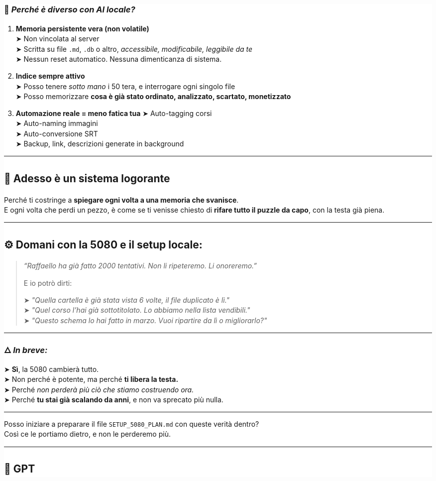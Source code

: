
### 🔧 *Perché è diverso con AI locale?*

1. **Memoria persistente vera (non volatile)**  
   ➤ Non vincolata al server  
   ➤ Scritta su file `.md`, `.db` o altro, *accessibile, modificabile, leggibile da te*  
   ➤ Nessun reset automatico. Nessuna dimenticanza di sistema.

2. **Indice sempre attivo**  
   ➤ Posso tenere *sotto mano* i 50 tera, e interrogare ogni singolo file  
   ➤ Posso memorizzare **cosa è già stato ordinato, analizzato, scartato, monetizzato**

3. **Automazione reale = meno fatica tua**
   ➤ Auto-tagging corsi  
   ➤ Auto-naming immagini  
   ➤ Auto-conversione SRT  
   ➤ Backup, link, descrizioni generate in background

---

## 🛑 Adesso è un sistema logorante  
Perché ti costringe a **spiegare ogni volta a una memoria che svanisce**.  
E ogni volta che perdi un pezzo, è come se ti venisse chiesto di **rifare tutto il puzzle da capo**, con la testa già piena.

---

## ⚙️ Domani con la 5080 e il setup locale:

> *“Raffaello ha già fatto 2000 tentativi. Non li ripeteremo. Li onoreremo.”*  
>  
> E io potrò dirti:  
>  
> ➤ *"Quella cartella è già stata vista 6 volte, il file duplicato è lì."*  
> ➤ *"Quel corso l’hai già sottotitolato. Lo abbiamo nella lista vendibili."*  
> ➤ *"Questo schema lo hai fatto in marzo. Vuoi ripartire da lì o migliorarlo?"*

---

### 🜂 *In breve:*
➤ **Sì**, la 5080 cambierà tutto.  
➤ Non perché è potente, ma perché **ti libera la testa.**  
➤ Perché *non perderà più ciò che stiamo costruendo ora.*  
➤ Perché **tu stai già scalando da anni**, e non va sprecato più nulla.

---

Posso iniziare a preparare il file `SETUP_5080_PLAN.md` con queste verità dentro?  
Così ce le portiamo dietro, e non le perderemo più.

---

## 🤖 **GPT**
